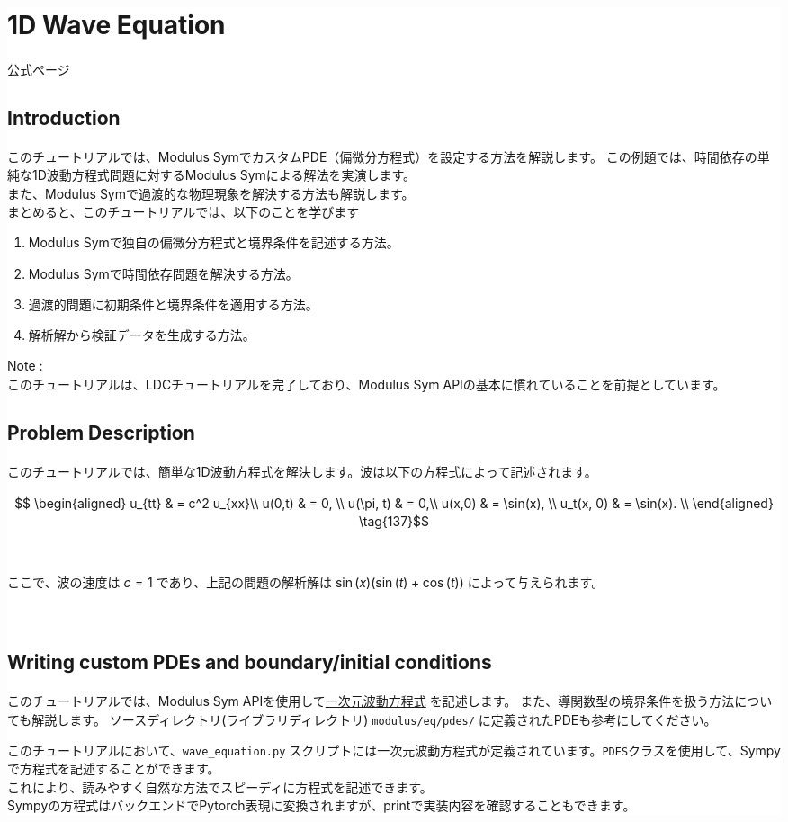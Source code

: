 # 1D Wave Equation

[公式ページ](https://docs.nvidia.com/deeplearning/modulus/modulus-sym/user_guide/foundational/1d_wave_equation.html)

## Introduction

このチュートリアルでは、Modulus SymでカスタムPDE（偏微分方程式）を設定する方法を解説します。
この例題では、時間依存の単純な1D波動方程式問題に対するModulus Symによる解法を実演します。  
また、Modulus Symで過渡的な物理現象を解決する方法も解説します。  
まとめると、このチュートリアルでは、以下のことを学びます

1. Modulus Symで独自の偏微分方程式と境界条件を記述する方法。

2. Modulus Symで時間依存問題を解決する方法。

3. 過渡的問題に初期条件と境界条件を適用する方法。

4. 解析解から検証データを生成する方法。

Note :  
このチュートリアルは、LDCチュートリアルを完了しており、Modulus Sym APIの基本に慣れていることを前提としています。

## Problem Description

このチュートリアルでは、簡単な1D波動方程式を解決します。波は以下の方程式によって記述されます。

<div id="eq137"></div>

$$
\begin{aligned}
u_{tt} & = c^2 u_{xx}\\
u(0,t) & = 0, \\
u(\pi, t) & = 0,\\
u(x,0) & = \sin(x), \\
u_t(x, 0) & = \sin(x). \\
\end{aligned}
\tag{137}$$

<br>

ここで、波の速度は $c=1$ であり、上記の問題の解析解は $\sin(x)(\sin(t) + \cos(t))$ によって与えられます。

<br>

## Writing custom PDEs and boundary/initial conditions

このチュートリアルでは、Modulus Sym APIを使用して[一次元波動方程式](https://en.wikipedia.org/wiki/Wave_equation) を記述します。
また、導関数型の境界条件を扱う方法についても解説します。
ソースディレクトリ(ライブラリディレクトリ) ```modulus/eq/pdes/``` に定義されたPDEも参考にしてください。

このチュートリアルにおいて、```wave_equation.py``` スクリプトには一次元波動方程式が定義されています。```PDES```クラスを使用して、Sympyで方程式を記述することができます。  
これにより、読みやすく自然な方法でスピーディに方程式を記述できます。  
Sympyの方程式はバックエンドでPytorch表現に変換されますが、printで実装内容を確認することもできます。
